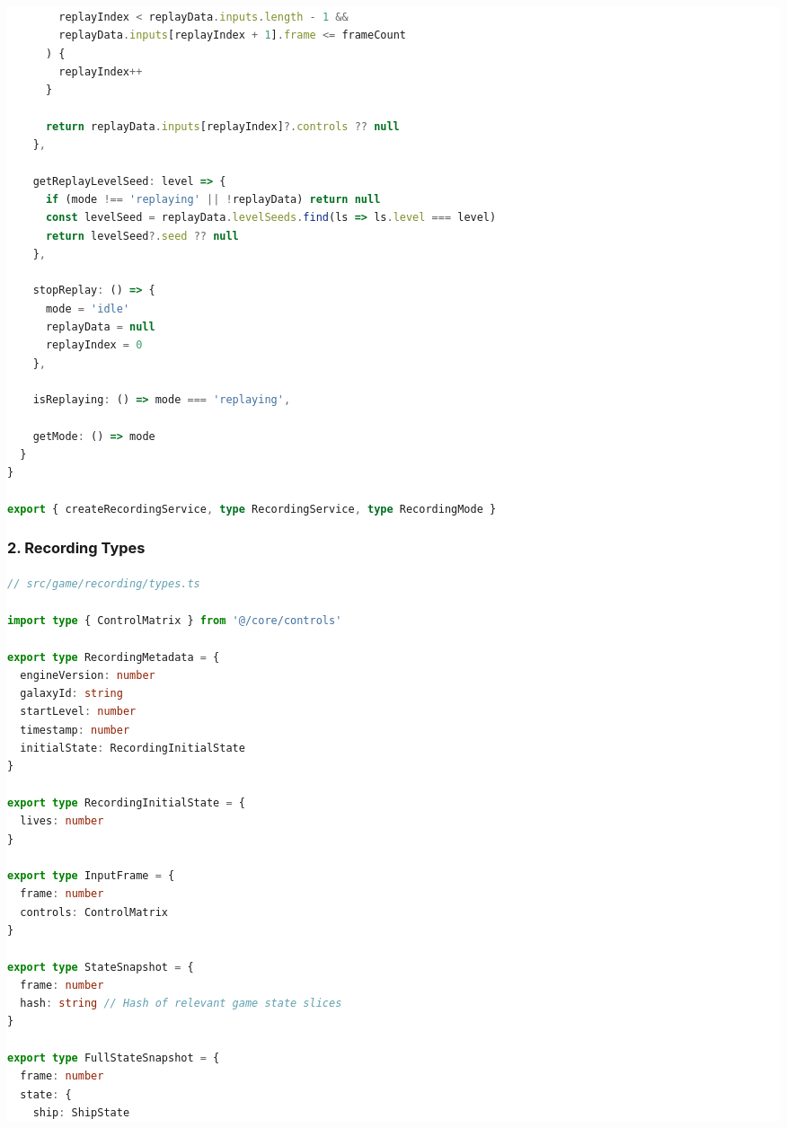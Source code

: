```typescript
        replayIndex < replayData.inputs.length - 1 &&
        replayData.inputs[replayIndex + 1].frame <= frameCount
      ) {
        replayIndex++
      }

      return replayData.inputs[replayIndex]?.controls ?? null
    },

    getReplayLevelSeed: level => {
      if (mode !== 'replaying' || !replayData) return null
      const levelSeed = replayData.levelSeeds.find(ls => ls.level === level)
      return levelSeed?.seed ?? null
    },

    stopReplay: () => {
      mode = 'idle'
      replayData = null
      replayIndex = 0
    },

    isReplaying: () => mode === 'replaying',

    getMode: () => mode
  }
}

export { createRecordingService, type RecordingService, type RecordingMode }
```

### 2. Recording Types

```typescript
// src/game/recording/types.ts

import type { ControlMatrix } from '@/core/controls'

export type RecordingMetadata = {
  engineVersion: number
  galaxyId: string
  startLevel: number
  timestamp: number
  initialState: RecordingInitialState
}

export type RecordingInitialState = {
  lives: number
}

export type InputFrame = {
  frame: number
  controls: ControlMatrix
}

export type StateSnapshot = {
  frame: number
  hash: string // Hash of relevant game state slices
}

export type FullStateSnapshot = {
  frame: number
  state: {
    ship: ShipState
```